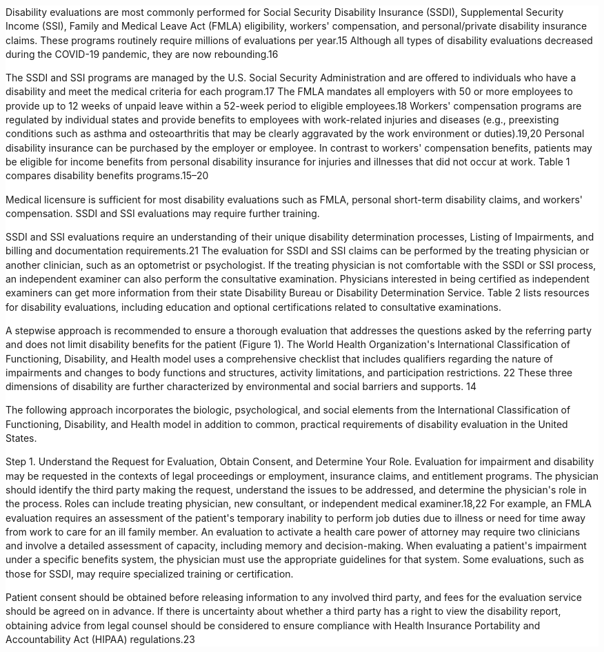 Disability evaluations are most commonly performed for Social Security Disability Insurance (SSDI), Supplemental Security Income (SSI), Family and Medical Leave Act (FMLA) eligibility, workers' compensation, and personal/private disability insurance claims. These programs routinely require millions of evaluations per year.15 Although all types of disability evaluations decreased during the COVID-19 pandemic, they are now rebounding.16

The SSDI and SSI programs are managed by the U.S. Social Security Administration and are offered to individuals who have a disability and meet the medical criteria for each program.17 The FMLA mandates all employers with 50 or more employees to provide up to 12 weeks of unpaid leave within a 52-week period to eligible employees.18 Workers' compensation programs are regulated by individual states and provide benefits to employees with work-related injuries and diseases (e.g., preexisting conditions such as asthma and osteoarthritis that may be clearly aggravated by the work environment or duties).19,20 Personal disability insurance can be purchased by the employer or employee. In contrast to workers' compensation benefits, patients may be eligible for income benefits from personal disability insurance for injuries and illnesses that did not occur at work. Table 1 compares disability benefits programs.15–20

Medical licensure is sufficient for most disability evaluations such as FMLA, personal short-term disability claims, and workers' compensation. SSDI and SSI evaluations may require further training.

SSDI and SSI evaluations require an understanding of their unique disability determination processes, Listing of Impairments, and billing and documentation requirements.21 The evaluation for SSDI and SSI claims can be performed by the treating physician or another clinician, such as an optometrist or psychologist. If the treating physician is not comfortable with the SSDI or SSI process, an independent examiner can also perform the consultative examination. Physicians interested in being certified as independent examiners can get more information from their state Disability Bureau or Disability Determination Service. Table 2 lists resources for disability evaluations, including education and optional certifications related to consultative examinations.

A stepwise approach is recommended to ensure a thorough evaluation that addresses the questions asked by the referring party and does not limit disability benefits for the patient (Figure 1). The World Health Organization's International Classification of Functioning, Disability, and Health model uses a comprehensive checklist that includes qualifiers regarding the nature of impairments and changes to body functions and structures, activity limitations, and participation restrictions. 22 These three dimensions of disability are further characterized by environmental and social barriers and supports. 14

The following approach incorporates the biologic, psychological, and social elements from the International Classification of Functioning, Disability, and Health model in addition to common, practical requirements of disability evaluation in the United States.

Step 1. Understand the Request for Evaluation, Obtain Consent, and Determine Your Role. Evaluation for impairment and disability may be requested in the contexts of legal proceedings or employment, insurance claims, and entitlement programs. The physician should identify the third party making the request, understand the issues to be addressed, and determine the physician's role in the process. Roles can include treating physician, new consultant, or independent medical examiner.18,22 For example, an FMLA evaluation requires an assessment of the patient's temporary inability to perform job duties due to illness or need for time away from work to care for an ill family member. An evaluation to activate a health care power of attorney may require two clinicians and involve a detailed assessment of capacity, including memory and decision-making. When evaluating a patient's impairment under a specific benefits system, the physician must use the appropriate guidelines for that system. Some evaluations, such as those for SSDI, may require specialized training or certification.

Patient consent should be obtained before releasing information to any involved third party, and fees for the evaluation service should be agreed on in advance. If there is uncertainty about whether a third party has a right to view the disability report, obtaining advice from legal counsel should be considered to ensure compliance with Health Insurance Portability and Accountability Act (HIPAA) regulations.23
